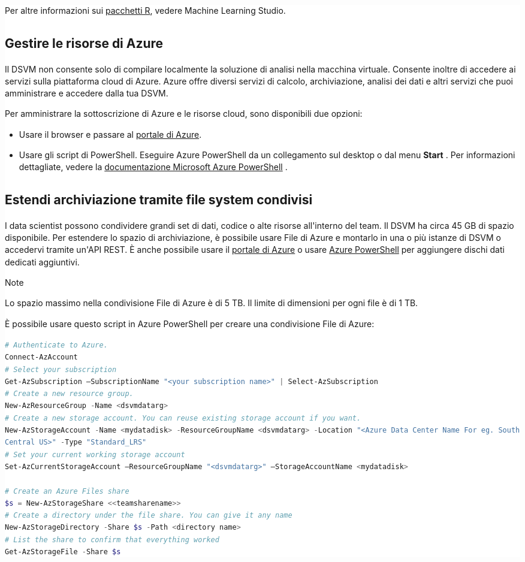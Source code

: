 Per altre informazioni sui [pacchetti R](/azure/machine-learning/studio-module-reference/r-packages-supported-by-azure-machine-learning), vedere Machine Learning Studio.

## <a name="manage-azure-resources"></a>Gestire le risorse di Azure
Il DSVM non consente solo di compilare localmente la soluzione di analisi nella macchina virtuale. Consente inoltre di accedere ai servizi sulla piattaforma cloud di Azure. Azure offre diversi servizi di calcolo, archiviazione, analisi dei dati e altri servizi che puoi amministrare e accedere dalla tua DSVM.

Per amministrare la sottoscrizione di Azure e le risorse cloud, sono disponibili due opzioni:
+ Usare il browser e passare al [portale di Azure](https://portal.azure.com).

+ Usare gli script di PowerShell. Eseguire Azure PowerShell da un collegamento sul desktop o dal menu **Start** . Per informazioni dettagliate, vedere la [documentazione Microsoft Azure PowerShell](../../powershell-azure-resource-manager.md) . 

## <a name="extend-storage-by-using-shared-file-systems"></a>Estendi archiviazione tramite file system condivisi
I data scientist possono condividere grandi set di dati, codice o alte risorse all'interno del team. Il DSVM ha circa 45 GB di spazio disponibile. Per estendere lo spazio di archiviazione, è possibile usare File di Azure e montarlo in una o più istanze di DSVM o accedervi tramite un'API REST. È anche possibile usare il [portale di Azure](../../virtual-machines/windows/attach-managed-disk-portal.md) o usare [Azure PowerShell](../../virtual-machines/windows/attach-disk-ps.md) per aggiungere dischi dati dedicati aggiuntivi. 

> [!NOTE]
> Lo spazio massimo nella condivisione File di Azure è di 5 TB. Il limite di dimensioni per ogni file è di 1 TB. 

È possibile usare questo script in Azure PowerShell per creare una condivisione File di Azure:

```powershell
# Authenticate to Azure.
Connect-AzAccount
# Select your subscription
Get-AzSubscription –SubscriptionName "<your subscription name>" | Select-AzSubscription
# Create a new resource group.
New-AzResourceGroup -Name <dsvmdatarg>
# Create a new storage account. You can reuse existing storage account if you want.
New-AzStorageAccount -Name <mydatadisk> -ResourceGroupName <dsvmdatarg> -Location "<Azure Data Center Name For eg. South Central US>" -Type "Standard_LRS"
# Set your current working storage account
Set-AzCurrentStorageAccount –ResourceGroupName "<dsvmdatarg>" –StorageAccountName <mydatadisk>

# Create an Azure Files share
$s = New-AzStorageShare <<teamsharename>>
# Create a directory under the file share. You can give it any name
New-AzStorageDirectory -Share $s -Path <directory name>
# List the share to confirm that everything worked
Get-AzStorageFile -Share $s
```

